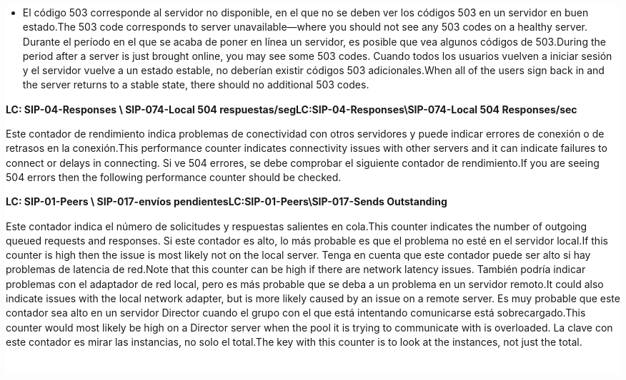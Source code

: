   - <span data-ttu-id="0acb7-176">El código 503 corresponde al servidor no disponible, en el que no se deben ver los códigos 503 en un servidor en buen estado.</span><span class="sxs-lookup"><span data-stu-id="0acb7-176">The 503 code corresponds to server unavailable—where you should not see any 503 codes on a healthy server.</span></span> <span data-ttu-id="0acb7-177">Durante el período en el que se acaba de poner en línea un servidor, es posible que vea algunos códigos de 503.</span><span class="sxs-lookup"><span data-stu-id="0acb7-177">During the period after a server is just brought online, you may see some 503 codes.</span></span> <span data-ttu-id="0acb7-178">Cuando todos los usuarios vuelven a iniciar sesión y el servidor vuelve a un estado estable, no deberían existir códigos 503 adicionales.</span><span class="sxs-lookup"><span data-stu-id="0acb7-178">When all of the users sign back in and the server returns to a stable state, there should no additional 503 codes.</span></span>

<span data-ttu-id="0acb7-179">**LC: SIP-04-Responses \\ SIP-074-Local 504 respuestas/seg**</span><span class="sxs-lookup"><span data-stu-id="0acb7-179">**LC:SIP-04-Responses\\SIP-074-Local 504 Responses/sec**</span></span>

<span data-ttu-id="0acb7-180">Este contador de rendimiento indica problemas de conectividad con otros servidores y puede indicar errores de conexión o de retrasos en la conexión.</span><span class="sxs-lookup"><span data-stu-id="0acb7-180">This performance counter indicates connectivity issues with other servers and it can indicate failures to connect or delays in connecting.</span></span> <span data-ttu-id="0acb7-181">Si ve 504 errores, se debe comprobar el siguiente contador de rendimiento.</span><span class="sxs-lookup"><span data-stu-id="0acb7-181">If you are seeing 504 errors then the following performance counter should be checked.</span></span>

<span data-ttu-id="0acb7-182">**LC: SIP-01-Peers \\ SIP-017-envíos pendientes**</span><span class="sxs-lookup"><span data-stu-id="0acb7-182">**LC:SIP-01-Peers\\SIP-017-Sends Outstanding**</span></span>

<span data-ttu-id="0acb7-183">Este contador indica el número de solicitudes y respuestas salientes en cola.</span><span class="sxs-lookup"><span data-stu-id="0acb7-183">This counter indicates the number of outgoing queued requests and responses.</span></span> <span data-ttu-id="0acb7-184">Si este contador es alto, lo más probable es que el problema no esté en el servidor local.</span><span class="sxs-lookup"><span data-stu-id="0acb7-184">If this counter is high then the issue is most likely not on the local server.</span></span> <span data-ttu-id="0acb7-185">Tenga en cuenta que este contador puede ser alto si hay problemas de latencia de red.</span><span class="sxs-lookup"><span data-stu-id="0acb7-185">Note that this counter can be high if there are network latency issues.</span></span> <span data-ttu-id="0acb7-186">También podría indicar problemas con el adaptador de red local, pero es más probable que se deba a un problema en un servidor remoto.</span><span class="sxs-lookup"><span data-stu-id="0acb7-186">It could also indicate issues with the local network adapter, but is more likely caused by an issue on a remote server.</span></span> <span data-ttu-id="0acb7-187">Es muy probable que este contador sea alto en un servidor Director cuando el grupo con el que está intentando comunicarse está sobrecargado.</span><span class="sxs-lookup"><span data-stu-id="0acb7-187">This counter would most likely be high on a Director server when the pool it is trying to communicate with is overloaded.</span></span> <span data-ttu-id="0acb7-188">La clave con este contador es mirar las instancias, no solo el total.</span><span class="sxs-lookup"><span data-stu-id="0acb7-188">The key with this counter is to look at the instances, not just the total.</span></span>

</div>

</div>

<span> </span>

</div>

</div>

</div>

